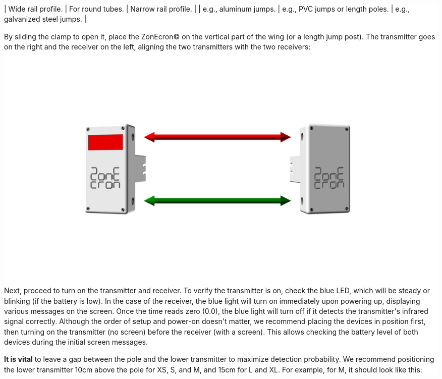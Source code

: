 | Wide rail profile.                                  | For round tubes.                                    | Narrow rail profile.                                |
| e.g., aluminum jumps.                               | e.g., PVC jumps or length poles.                    | e.g., galvanized steel jumps.                       |

By sliding the clamp to open it, place the ZonEcron© on the vertical part of the wing (or a length jump post). The transmitter goes on the right and the receiver on the left, aligning the two transmitters with the two receivers:

![Dual Sensor](../images/original/doubleSensor.png)

Next, proceed to turn on the transmitter and receiver. To verify the transmitter is on, check the blue LED, which will be steady or blinking (if the battery is low). In the case of the receiver, the blue light will turn on immediately upon powering up, displaying various messages on the screen. Once the time reads zero (0.0), the blue light will turn off if it detects the transmitter's infrared signal correctly. Although the order of setup and power-on doesn't matter, we recommend placing the devices in position first, then turning on the transmitter (no screen) before the receiver (with a screen). This allows checking the battery level of both devices during the initial screen messages.  

**It is vital** to leave a gap between the pole and the lower transmitter to maximize detection probability. We recommend positioning the lower transmitter 10cm above the pole for XS, S, and M, and 15cm for L and XL. For example, for M, it should look like this:
